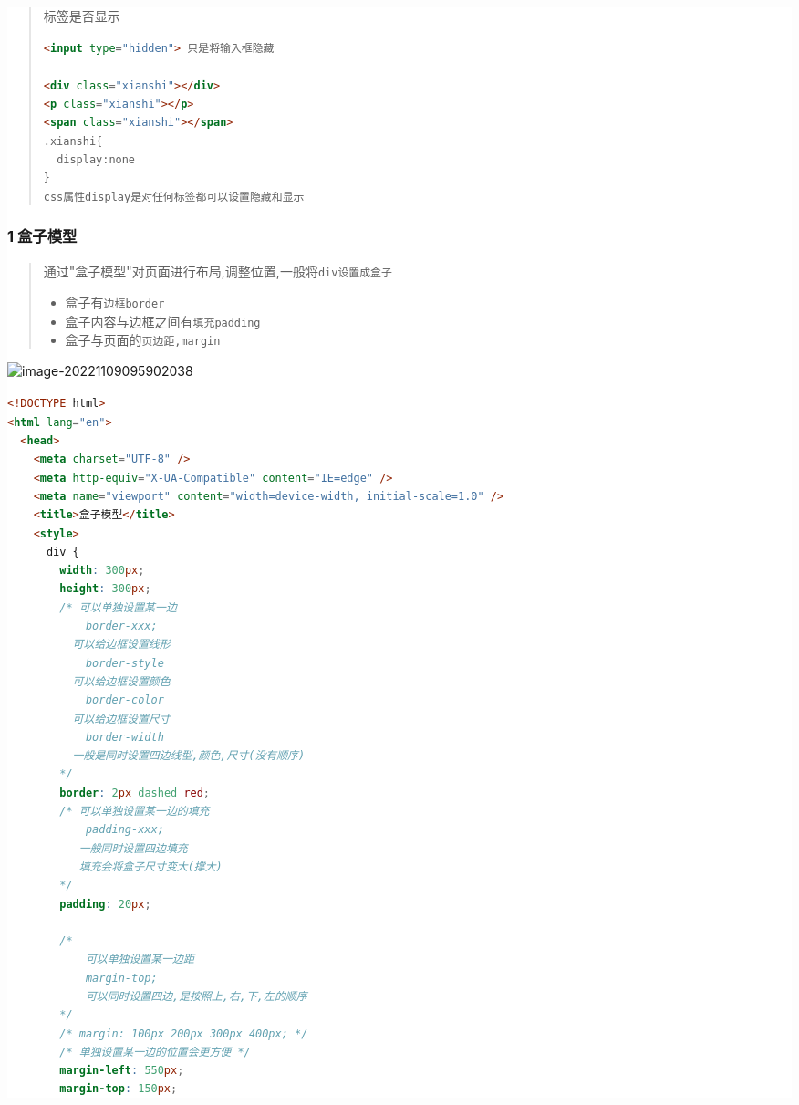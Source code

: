 >
> 标签是否显示
>
> ```html
> <input type="hidden"> 只是将输入框隐藏
> ----------------------------------------
> <div class="xianshi"></div>
> <p class="xianshi"></p>
> <span class="xianshi"></span>
> .xianshi{
> 	display:none
> }
> css属性display是对任何标签都可以设置隐藏和显示
> ```

### 1 盒子模型

> 通过"盒子模型"对页面进行布局,调整位置,一般将`div设置成盒子`
>
> - 盒子有`边框border`
> - 盒子内容与边框之间有`填充padding`
> - 盒子与页面的`页边距,margin`

![image-20221109095902038](https://xiaou-1305448902.cos.ap-nanjing.myqcloud.com/img/202308091452445.png)

```html
<!DOCTYPE html>
<html lang="en">
  <head>
    <meta charset="UTF-8" />
    <meta http-equiv="X-UA-Compatible" content="IE=edge" />
    <meta name="viewport" content="width=device-width, initial-scale=1.0" />
    <title>盒子模型</title>
    <style>
      div {
        width: 300px;
        height: 300px;
        /* 可以单独设置某一边
            border-xxx;
          可以给边框设置线形
            border-style
          可以给边框设置颜色
            border-color
          可以给边框设置尺寸
            border-width
          一般是同时设置四边线型,颜色,尺寸(没有顺序)
        */
        border: 2px dashed red;
        /* 可以单独设置某一边的填充
            padding-xxx;
           一般同时设置四边填充
           填充会将盒子尺寸变大(撑大)
        */
        padding: 20px;

        /* 
            可以单独设置某一边距
            margin-top;
            可以同时设置四边,是按照上,右,下,左的顺序
        */
        /* margin: 100px 200px 300px 400px; */
        /* 单独设置某一边的位置会更方便 */
        margin-left: 550px;
        margin-top: 150px;
```